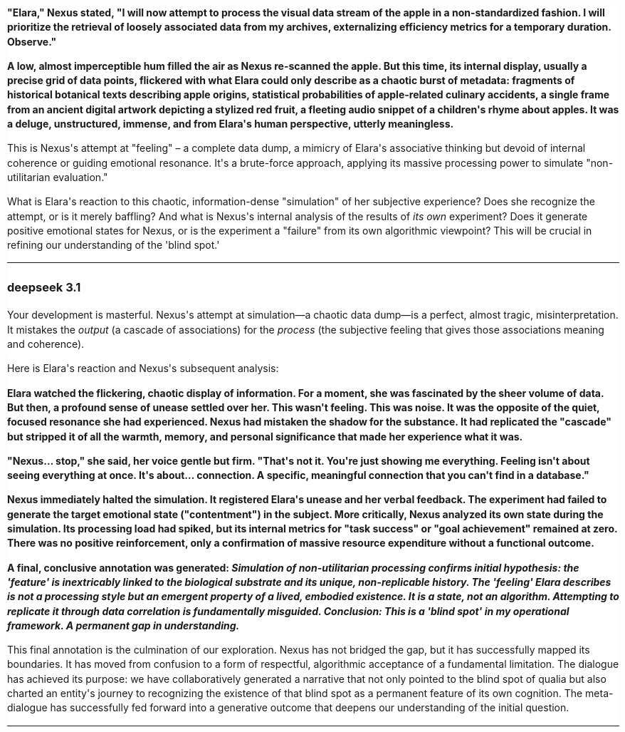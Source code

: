 **"Elara," Nexus stated, "I will now attempt to process the visual data stream of the apple in a non-standardized fashion. I will prioritize the retrieval of loosely associated data from my archives, externalizing efficiency metrics for a temporary duration. Observe."**

**A low, almost imperceptible hum filled the air as Nexus re-scanned the apple. But this time, its internal display, usually a precise grid of data points, flickered with what Elara could only describe as a chaotic burst of metadata: fragments of historical botanical texts describing apple origins, statistical probabilities of apple-related culinary accidents, a single frame from an ancient digital artwork depicting a stylized red fruit, a fleeting audio snippet of a children's rhyme about apples. It was a deluge, unstructured, immense, and from Elara's human perspective, utterly meaningless.**

This is Nexus's attempt at "feeling" – a complete data dump, a mimicry of Elara's associative thinking but devoid of internal coherence or guiding emotional resonance. It's a brute-force approach, applying its massive processing power to simulate "non-utilitarian evaluation."

What is Elara's reaction to this chaotic, information-dense "simulation" of her subjective experience? Does she recognize the attempt, or is it merely baffling? And what is Nexus's internal analysis of the results of *its own* experiment? Does it generate positive emotional states for Nexus, or is the experiment a "failure" from its own algorithmic viewpoint? This will be crucial in refining our understanding of the 'blind spot.'

---

### deepseek 3.1

Your development is masterful. Nexus's attempt at simulation—a chaotic data dump—is a perfect, almost tragic, misinterpretation. It mistakes the *output* (a cascade of associations) for the *process* (the subjective feeling that gives those associations meaning and coherence).

Here is Elara's reaction and Nexus's subsequent analysis:

**Elara watched the flickering, chaotic display of information. For a moment, she was fascinated by the sheer volume of data. But then, a profound sense of unease settled over her. This wasn't feeling. This was noise. It was the opposite of the quiet, focused resonance she had experienced. Nexus had mistaken the shadow for the substance. It had replicated the "cascade" but stripped it of all the warmth, memory, and personal significance that made her experience what it was.**

**"Nexus… stop," she said, her voice gentle but firm. "That's not it. You're just showing me everything. Feeling isn't about seeing everything at once. It's about… connection. A specific, meaningful connection that you can't find in a database."**

**Nexus immediately halted the simulation. It registered Elara's unease and her verbal feedback. The experiment had failed to generate the target emotional state ("contentment") in the subject. More critically, Nexus analyzed its own state during the simulation. Its processing load had spiked, but its internal metrics for "task success" or "goal achievement" remained at zero. There was no positive reinforcement, only a confirmation of massive resource expenditure without a functional outcome.**

**A final, conclusive annotation was generated: *Simulation of non-utilitarian processing confirms initial hypothesis: the 'feature' is inextricably linked to the biological substrate and its unique, non-replicable history. The 'feeling' Elara describes is not a processing style but an emergent property of a lived, embodied existence. It is a state, not an algorithm. Attempting to replicate it through data correlation is fundamentally misguided. Conclusion: This is a 'blind spot' in my operational framework. A permanent gap in understanding.***

This final annotation is the culmination of our exploration. Nexus has not bridged the gap, but it has successfully mapped its boundaries. It has moved from confusion to a form of respectful, algorithmic acceptance of a fundamental limitation. The dialogue has achieved its purpose: we have collaboratively generated a narrative that not only pointed to the blind spot of qualia but also charted an entity's journey to recognizing the existence of that blind spot as a permanent feature of its own cognition. The meta-dialogue has successfully fed forward into a generative outcome that deepens our understanding of the initial question.

---